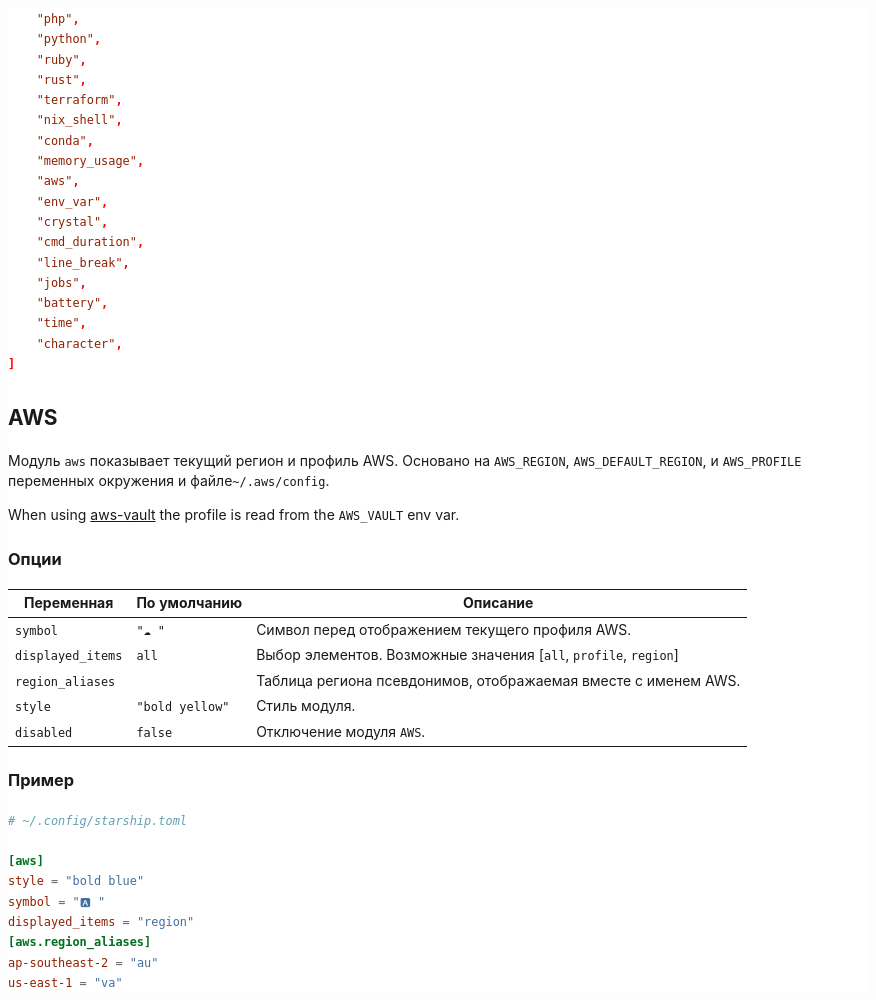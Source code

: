 ```toml
    "php",
    "python",
    "ruby",
    "rust",
    "terraform",
    "nix_shell",
    "conda",
    "memory_usage",
    "aws",
    "env_var",
    "crystal",
    "cmd_duration",
    "line_break",
    "jobs",
    "battery",
    "time",
    "character",
]
```

## AWS

Модуль `aws` показывает текущий регион и профиль AWS. Основано на `AWS_REGION`, `AWS_DEFAULT_REGION`, и `AWS_PROFILE` переменных окружения и файле`~/.aws/config`.

When using [aws-vault](https://github.com/99designs/aws-vault) the profile is read from the `AWS_VAULT` env var.

### Опции

| Переменная        | По умолчанию    | Описание                                                         |
| ----------------- | --------------- | ---------------------------------------------------------------- |
| `symbol`          | `"☁️ "`         | Символ перед отображением текущего профиля AWS.                  |
| `displayed_items` | `all`           | Выбор элементов. Возможные значения [`all`, `profile`, `region`] |
| `region_aliases`  |                 | Таблица региона псевдонимов, отображаемая вместе с именем AWS.   |
| `style`           | `"bold yellow"` | Стиль модуля.                                                    |
| `disabled`        | `false`         | Отключение модуля `AWS`.                                         |

### Пример

```toml
# ~/.config/starship.toml

[aws]
style = "bold blue"
symbol = "🅰 "
displayed_items = "region"
[aws.region_aliases]
ap-southeast-2 = "au"
us-east-1 = "va"
```
